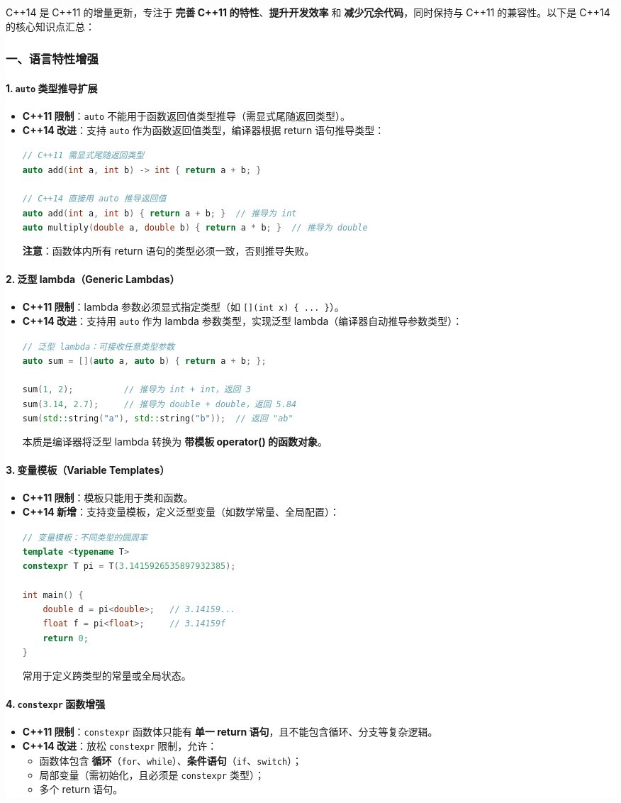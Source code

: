 C++14 是 C++11 的增量更新，专注于 **完善 C++11 的特性**、**提升开发效率** 和 **减少冗余代码**，同时保持与 C++11 的兼容性。以下是 C++14 的核心知识点汇总：


### **一、语言特性增强**
#### **1. `auto` 类型推导扩展**
- **C++11 限制**：`auto` 不能用于函数返回值类型推导（需显式尾随返回类型）。
- **C++14 改进**：支持 `auto` 作为函数返回值类型，编译器根据 return 语句推导类型：
  ```cpp
  // C++11 需显式尾随返回类型
  auto add(int a, int b) -> int { return a + b; }

  // C++14 直接用 auto 推导返回值
  auto add(int a, int b) { return a + b; }  // 推导为 int
  auto multiply(double a, double b) { return a * b; }  // 推导为 double
  ```
  **注意**：函数体内所有 return 语句的类型必须一致，否则推导失败。


#### **2. 泛型 lambda（Generic Lambdas）**
- **C++11 限制**：lambda 参数必须显式指定类型（如 `[](int x) { ... }`）。
- **C++14 改进**：支持用 `auto` 作为 lambda 参数类型，实现泛型 lambda（编译器自动推导参数类型）：
  ```cpp
  // 泛型 lambda：可接收任意类型参数
  auto sum = [](auto a, auto b) { return a + b; };

  sum(1, 2);          // 推导为 int + int，返回 3
  sum(3.14, 2.7);     // 推导为 double + double，返回 5.84
  sum(std::string("a"), std::string("b"));  // 返回 "ab"
  ```
  本质是编译器将泛型 lambda 转换为 **带模板 operator() 的函数对象**。


#### **3. 变量模板（Variable Templates）**
- **C++11 限制**：模板只能用于类和函数。
- **C++14 新增**：支持变量模板，定义泛型变量（如数学常量、全局配置）：
  ```cpp
  // 变量模板：不同类型的圆周率
  template <typename T>
  constexpr T pi = T(3.1415926535897932385);

  int main() {
      double d = pi<double>;   // 3.14159...
      float f = pi<float>;     // 3.14159f
      return 0;
  }
  ```
  常用于定义跨类型的常量或全局状态。


#### **4. `constexpr` 函数增强**
- **C++11 限制**：`constexpr` 函数体只能有 **单一 return 语句**，且不能包含循环、分支等复杂逻辑。
- **C++14 改进**：放松 `constexpr` 限制，允许：
  - 函数体包含 **循环**（`for`、`while`）、**条件语句**（`if`、`switch`）；
  - 局部变量（需初始化，且必须是 `constexpr` 类型）；
  - 多个 return 语句。
